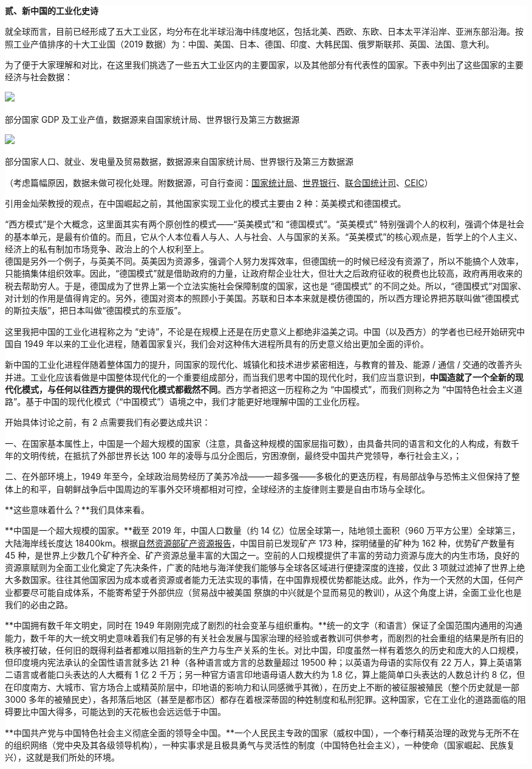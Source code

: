 **贰、新中国的工业化史诗**

就全球而言，目前已经形成了五大工业区，均分布在北半球沿海中纬度地区，包括北美、西欧、东欧、日本太平洋沿岸、亚洲东部沿海。按照工业产值排序的十大工业国（2019 数据）为：中国、美国、日本、德国、印度、大韩民国、俄罗斯联邦、英国、法国、意大利。

为了便于大家理解和对比，在这里我们挑选了一些五大工业区内的主要国家，以及其他部分有代表性的国家。下表中列出了这些国家的主要经济与社会数据：

![](https://images.weserv.nl/?url=https%3A//pic2.zhimg.com/v2-cf270f91cc18fa5ae871ceb01c563c98_r.jpg%3Fsource%3D1940ef5c)

部分国家 GDP 及工业产值，数据源来自国家统计局、世界银行及第三方数据源

![](https://images.weserv.nl/?url=https%3A//pic3.zhimg.com/v2-9472f530df465ffe40b4e6dc81a9a87d_r.jpg%3Fsource%3D1940ef5c)

部分国家人口、就业、发电量及贸易数据，数据源来自国家统计局、世界银行及第三方数据源

（考虑篇幅原因，数据未做可视化处理。附数据源，可自行查阅：[国家统计局](https://link.zhihu.com/?target=http%3A//data.stats.gov.cn/search.htm)、[世界银行](https://link.zhihu.com/?target=https%3A//www.shihang.org/)、[联合国统计司](https://link.zhihu.com/?target=https%3A//unstats.un.org/home/)、[CEIC](https://link.zhihu.com/?target=https%3A//www.ceicdata.com/zh-hans)）

引用金灿荣教授的观点，在中国崛起之前，其他国家实现工业化的模式主要由 2 种：英美模式和德国模式。

“西方模式”是个大概念，这里面其实有两个原创性的模式——“英美模式”和 “德国模式”。“英美模式” 特别强调个人的权利，强调个体是社会的基本单元，是最有价值的。而且，它从个人本位看人与人、人与社会、人与国家的关系。“英美模式”的核心观点是，哲学上的个人主义、经济上的私有制加市场竞争、政治上的个人权利至上。  
德国是另外一个例子，与英美不同。英美因为资源多，强调个人努力发挥效率，但德国统一的时候已经没有资源了，所以不能搞个人效率，只能搞集体组织效率。因此，“德国模式”就是借助政府的力量，让政府帮企业壮大，但壮大之后政府征收的税费也比较高，政府再用收来的税去帮助穷人。于是，德国成为了世界上第一个立法实施社会保障制度的国家，这也是 “德国模式” 的不同之处。所以，“德国模式”对国家、对计划的作用是值得肯定的。另外，德国对资本的照顾小于美国。苏联和日本本来就是模仿德国的，所以西方理论界把苏联叫做“德国模式的斯拉夫版”，把日本叫做“德国模式的东亚版”。

这里我把中国的工业化进程称之为 “史诗”，不论是在规模上还是在历史意义上都绝非溢美之词。中国（以及西方）的学者也已经开始研究中国自 1949 年以来的工业化进程，随着国家复兴，我们会对这种伟大进程所具有的历史意义给出更加全面的评价。

新中国的工业化进程伴随着整体国力的提升，同国家的现代化、城镇化和技术进步紧密相连，与教育的普及、能源 / 通信 / 交通的改善齐头并进。工业化应该看做是中国整体现代化的一个重要组成部分，而当我们思考中国的现代化时，我们应当意识到，**中国造就了一个全新的现代化模式，与任何以往西方提供的现代化模式都截然不同**。西方学者把这一历程称之为 “中国模式”，而我们则称之为 “中国特色社会主义道路”。基于中国的现代化模式（“中国模式”）语境之中，我们才能更好地理解中国的工业化历程。

开始具体讨论之前，有 2 点需要我们有必要达成共识：

一、在国家基本属性上，中国是一个超大规模的国家（注意，具备这种规模的国家屈指可数），由具备共同的语言和文化的人构成，有数千年的文明传统，在抵抗了外部世界长达 100 年的凌辱与瓜分企图后，穷困潦倒，最终受中国共产党领导，奉行社会主义，；

二、在外部环境上，1949 年至今，全球政治局势经历了美苏冷战——一超多强——多极化的更迭历程，有局部战争与恐怖主义但保持了整体上的和平，自朝鲜战争后中国周边的军事外交环境都相对可控，全球经济的主旋律则主要是自由市场与全球化。

**这些意味着什么？**我们具体来看。

**中国是一个超大规模的国家。**截至 2019 年，中国人口数量（约 14 亿）位居全球第一，陆地领土面积（960 万平方公里）全球第三，大陆海岸线长度达 18400km。根据[自然资源部矿产资源报告](https://link.zhihu.com/?target=http%3A//www.mnr.gov.cn/sj/sjfw/kc_19263/zgkczybg/)，中国目前已发现矿产 173 种，探明储量的矿种为 162 种，优势矿产数量有 45 种，是世界上少数几个矿种齐全、矿产资源总量丰富的大国之一。空前的人口规模提供了丰富的劳动力资源与庞大的内生市场，良好的资源禀赋则为全面工业化奠定了先决条件，广袤的陆地与海洋使我们能够与全球各区域进行便捷深度的连接，仅此 3 项就过滤掉了世界上绝大多数国家。往往其他国家因为成本或者资源或者能力无法实现的事情，在中国靠规模优势都能达成。此外，作为一个天然的大国，任何产业都要尽可能自成体系，不能寄希望于外部供应（贸易战中被美国 祭旗的中兴就是个显而易见的教训），从这个角度上讲，全面工业化也是我们的必由之路。

**中国拥有数千年文明史，同时在 1949 年刚刚完成了剧烈的社会变革与组织重构。**统一的文字（和语言）保证了全国范围内通用的沟通能力，数千年的大一统文明史意味着我们有足够的有关社会发展与国家治理的经验或者教训可供参考，而剧烈的社会重组的结果是所有旧的秩序被打破，任何旧的既得利益者都难以阻挡新的生产力与生产关系的生长。对比中国，印度虽然一样有着悠久的历史和庞大的人口规模，但印度境内宪法承认的全国性语言就多达 21 种（各种语言或方言的总数量超过 19500 种；以英语为母语的实际仅有 22 万人，算上英语第二语言或者能口头表达的人大概有 1 亿 2 千万；另一种官方语言印地语母语人数大约为 1.8 亿，算上能简单口头表达的人数总计约 8 亿，但在印度南方、大城市、官方场合上或精英阶层中，印地语的影响力和认同感微乎其微），在历史上不断的被征服被殖民（整个历史就是一部 3000 多年的被殖民史），各邦落后地区（甚至是都市区）都存在着根深蒂固的种姓制度和私刑犯罪。这种国家，它在工业化的道路面临的阻碍要比中国大得多，可能达到的天花板也会远远低于中国。

**中国共产党与中国特色社会主义彻底全面的领导全中国。**一个人民民主专政的国家（威权中国），一个奉行精英治理的政党与无所不在的组织网络（党中央及其各级领导机构），一种实事求是且极具勇气与灵活性的制度（中国特色社会主义），一种使命（国家崛起、民族复兴），这就是我们所处的环境。
